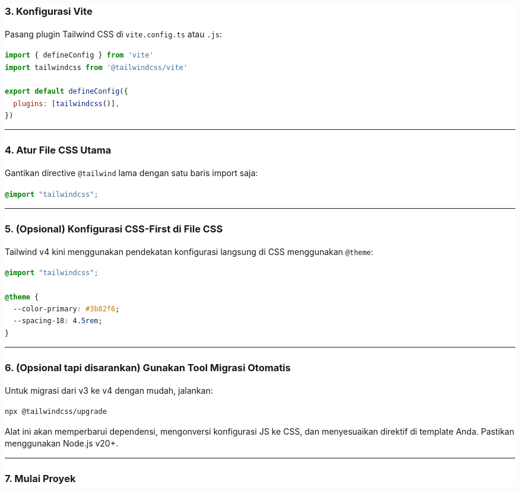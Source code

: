 ### 3. **Konfigurasi Vite**

Pasang plugin Tailwind CSS di `vite.config.ts` atau `.js`:

```js
import { defineConfig } from 'vite'
import tailwindcss from '@tailwindcss/vite'

export default defineConfig({
  plugins: [tailwindcss()],
})
```

---

### 4. **Atur File CSS Utama**

Gantikan directive `@tailwind` lama dengan satu baris import saja:

```css
@import "tailwindcss";
```

---

### 5. **(Opsional) Konfigurasi CSS-First di File CSS**

Tailwind v4 kini menggunakan pendekatan konfigurasi langsung di CSS menggunakan `@theme`:

```css
@import "tailwindcss";

@theme {
  --color-primary: #3b82f6;
  --spacing-18: 4.5rem;
}
```

---

### 6. **(Opsional tapi disarankan) Gunakan Tool Migrasi Otomatis**

Untuk migrasi dari v3 ke v4 dengan mudah, jalankan:

```bash
npx @tailwindcss/upgrade
```

Alat ini akan memperbarui dependensi, mengonversi konfigurasi JS ke CSS, dan menyesuaikan direktif di template Anda. Pastikan menggunakan Node.js v20+.

---

### 7. **Mulai Proyek**
